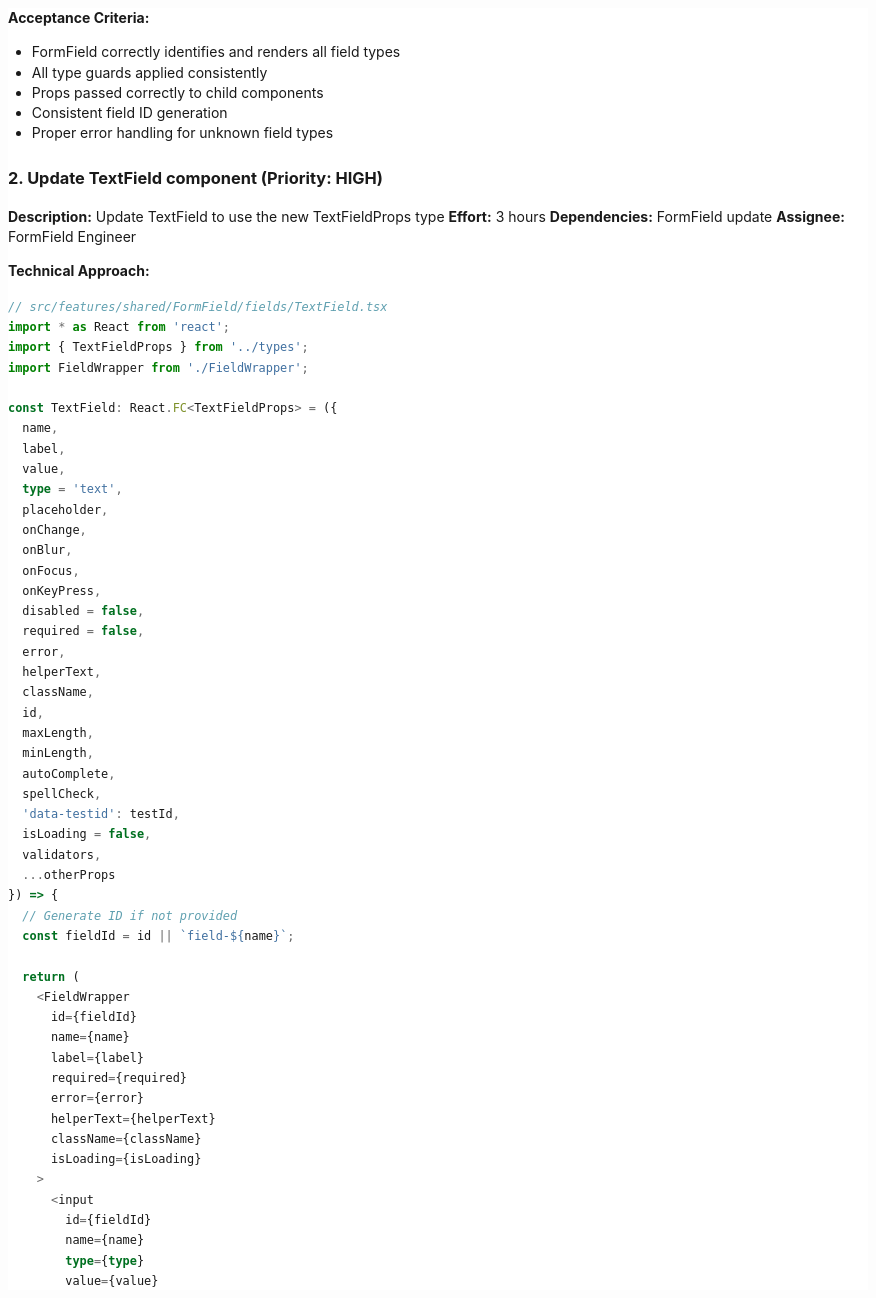**Acceptance Criteria:**
- FormField correctly identifies and renders all field types
- All type guards applied consistently
- Props passed correctly to child components
- Consistent field ID generation
- Proper error handling for unknown field types

### 2. Update TextField component (Priority: HIGH)
**Description:** Update TextField to use the new TextFieldProps type
**Effort:** 3 hours
**Dependencies:** FormField update
**Assignee:** FormField Engineer

**Technical Approach:**
```typescript
// src/features/shared/FormField/fields/TextField.tsx
import * as React from 'react';
import { TextFieldProps } from '../types';
import FieldWrapper from './FieldWrapper';

const TextField: React.FC<TextFieldProps> = ({
  name,
  label,
  value,
  type = 'text',
  placeholder,
  onChange,
  onBlur,
  onFocus,
  onKeyPress,
  disabled = false,
  required = false,
  error,
  helperText,
  className,
  id,
  maxLength,
  minLength,
  autoComplete,
  spellCheck,
  'data-testid': testId,
  isLoading = false,
  validators,
  ...otherProps
}) => {
  // Generate ID if not provided
  const fieldId = id || `field-${name}`;
  
  return (
    <FieldWrapper
      id={fieldId}
      name={name}
      label={label}
      required={required}
      error={error}
      helperText={helperText}
      className={className}
      isLoading={isLoading}
    >
      <input
        id={fieldId}
        name={name}
        type={type}
        value={value}
```